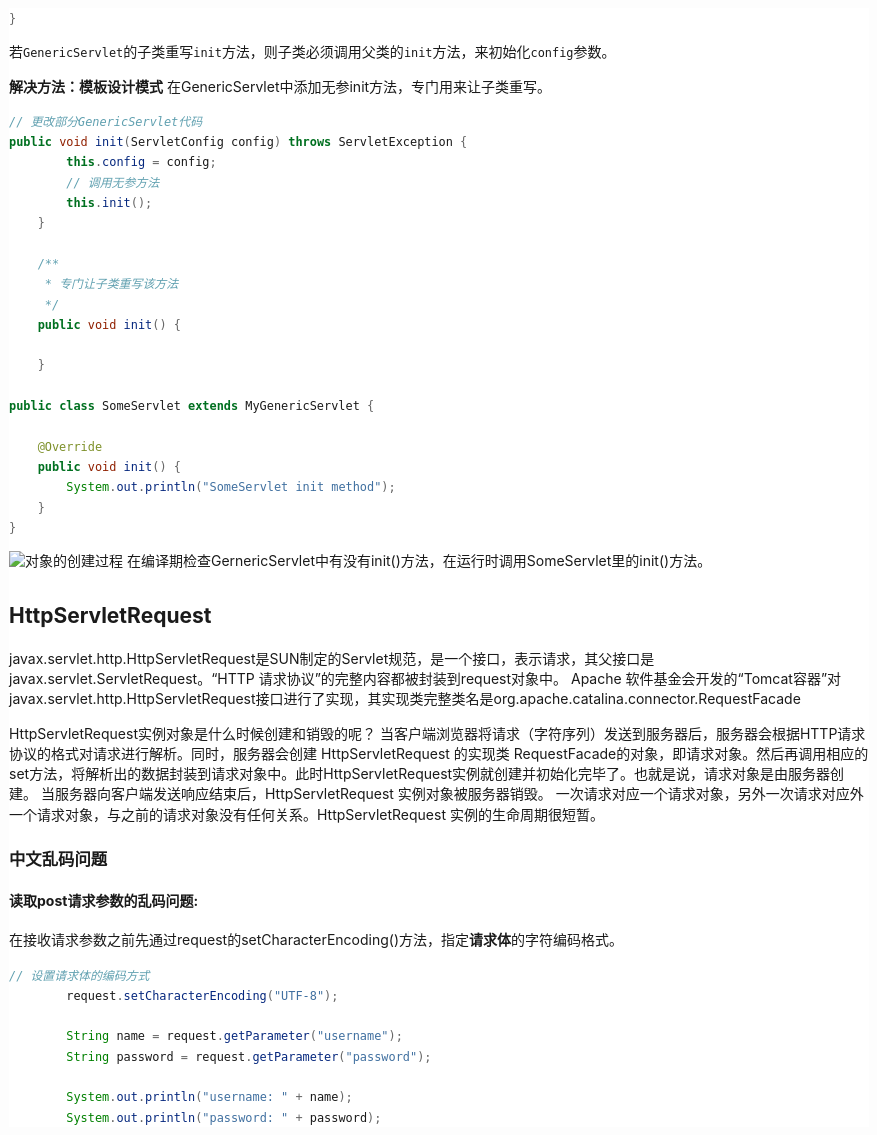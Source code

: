 ```java
}
```
若`GenericServlet`的子类重写`init`方法，则子类必须调用父类的`init`方法，来初始化`config`参数。

**解决方法：模板设计模式**
在GenericServlet中添加无参init方法，专门用来让子类重写。

```java
// 更改部分GenericServlet代码
public void init(ServletConfig config) throws ServletException {
		this.config = config;
		// 调用无参方法
		this.init();
	}
	
	/**
	 * 专门让子类重写该方法
	 */
	public void init() {
		
	}  
	
public class SomeServlet extends MyGenericServlet {

	@Override
	public void init() {
		System.out.println("SomeServlet init method");
	}
}
```
![对象的创建过程][5]
在编译期检查GernericServlet中有没有init()方法，在运行时调用SomeServlet里的init()方法。

## HttpServletRequest
javax.servlet.http.HttpServletRequest是SUN制定的Servlet规范，是一个接口，表示请求，其父接口是javax.servlet.ServletRequest。“HTTP 请求协议”的完整内容都被封装到request对象中。
Apache 软件基金会开发的“Tomcat容器”对javax.servlet.http.HttpServletRequest接口进行了实现，其实现类完整类名是org.apache.catalina.connector.RequestFacade

HttpServletRequest实例对象是什么时候创建和销毁的呢？
当客户端浏览器将请求（字符序列）发送到服务器后，服务器会根据HTTP请求协议的格式对请求进行解析。同时，服务器会创建 HttpServletRequest 的实现类 RequestFacade的对象，即请求对象。然后再调用相应的set方法，将解析出的数据封装到请求对象中。此时HttpServletRequest实例就创建并初始化完毕了。也就是说，请求对象是由服务器创建。
当服务器向客户端发送响应结束后，HttpServletRequest 实例对象被服务器销毁。
一次请求对应一个请求对象，另外一次请求对应外一个请求对象，与之前的请求对象没有任何关系。HttpServletRequest 实例的生命周期很短暂。

### 中文乱码问题
#### 读取post请求参数的乱码问题:
在接收请求参数之前先通过request的setCharacterEncoding()方法，指定**请求体**的字符编码格式。
```java
// 设置请求体的编码方式
		request.setCharacterEncoding("UTF-8");
		
		String name = request.getParameter("username");
		String password = request.getParameter("password");
		
		System.out.println("username: " + name);
		System.out.println("password: " + password);
```


  [1]: http://static.zybuluo.com/xiaocorn/ililnfshvirp2nw58w41cvfx/image_1clq5o0ddr38cdk1c9a1s151h8g9.png
  [2]: http://static.zybuluo.com/xiaocorn/o5p67obiyf65vdks7qm1pgbd/image_1clqjv4kp14ll1prd1bcv16ja1ittm.png
  [3]: http://static.zybuluo.com/xiaocorn/yav0haxxreki3lytayf22ffr/image_1clqmltkq1a841m2cbcl13s81q7p13.png
  [4]: http://static.zybuluo.com/xiaocorn/vrayu3jcad5z7e2ehdh8ihjn/image_1clqn0k4smqg17eq126at571rr31g.png
  [5]: http://static.zybuluo.com/xiaocorn/j29bxoku65hqlx944oxala40/image_1clr58np71tpv1mfoo3ma2ppg1t.png
  [6]: http://static.zybuluo.com/xiaocorn/ilbmk3lg3wayfjreieamg3a6/image_1clt485h31o20db818311h6c1ihk19.png
  [7]: https://blog.csdn.net/wangqing84411433/article/details/71131608